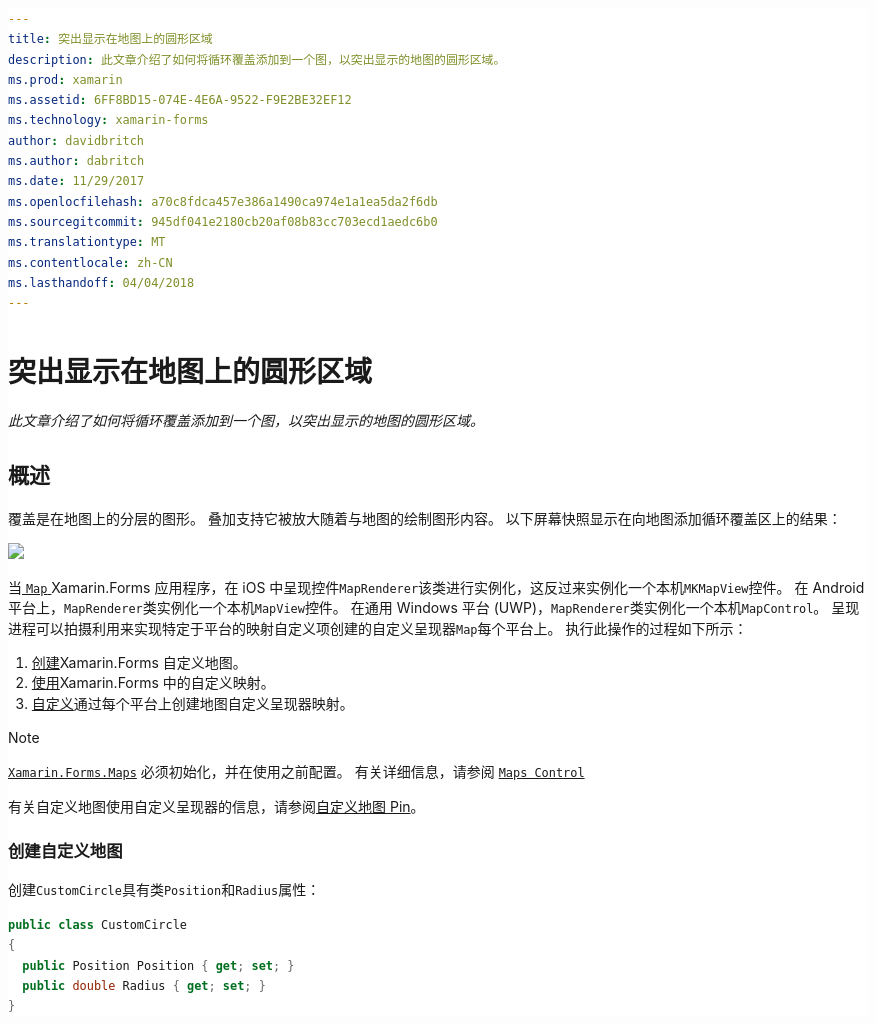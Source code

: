 ```yaml
---
title: 突出显示在地图上的圆形区域
description: 此文章介绍了如何将循环覆盖添加到一个图，以突出显示的地图的圆形区域。
ms.prod: xamarin
ms.assetid: 6FF8BD15-074E-4E6A-9522-F9E2BE32EF12
ms.technology: xamarin-forms
author: davidbritch
ms.author: dabritch
ms.date: 11/29/2017
ms.openlocfilehash: a70c8fdca457e386a1490ca974e1a1ea5da2f6db
ms.sourcegitcommit: 945df041e2180cb20af08b83cc703ecd1aedc6b0
ms.translationtype: MT
ms.contentlocale: zh-CN
ms.lasthandoff: 04/04/2018
---
```

# <a name="highlighting-a-circular-area-on-a-map"></a>突出显示在地图上的圆形区域

_此文章介绍了如何将循环覆盖添加到一个图，以突出显示的地图的圆形区域。_

## <a name="overview"></a>概述

覆盖是在地图上的分层的图形。 叠加支持它被放大随着与地图的绘制图形内容。 以下屏幕快照显示在向地图添加循环覆盖区上的结果：

![](circle-map-overlay-images/screenshots.png)

当[ `Map` ](https://developer.xamarin.com/api/type/Xamarin.Forms.Maps.Map/) Xamarin.Forms 应用程序，在 iOS 中呈现控件`MapRenderer`该类进行实例化，这反过来实例化一个本机`MKMapView`控件。 在 Android 平台上，`MapRenderer`类实例化一个本机`MapView`控件。 在通用 Windows 平台 (UWP)，`MapRenderer`类实例化一个本机`MapControl`。 呈现进程可以拍摄利用来实现特定于平台的映射自定义项创建的自定义呈现器`Map`每个平台上。 执行此操作的过程如下所示：

1. [创建](#Creating_the_Custom_Map)Xamarin.Forms 自定义地图。
1. [使用](#Consuming_the_Custom_Map)Xamarin.Forms 中的自定义映射。
1. [自定义](#Customizing_the_Map)通过每个平台上创建地图自定义呈现器映射。

> [!NOTE]
> [`Xamarin.Forms.Maps`](https://developer.xamarin.com/api/namespace/Xamarin.Forms.Maps/") 必须初始化，并在使用之前配置。 有关详细信息，请参阅 [`Maps Control`](~/xamarin-forms/user-interface/map.md)

有关自定义地图使用自定义呈现器的信息，请参阅[自定义地图 Pin](~/xamarin-forms/app-fundamentals/custom-renderer/map/customized-pin.md)。

<a name="Creating_the_Custom_Map" />

### <a name="creating-the-custom-map"></a>创建自定义地图

创建`CustomCircle`具有类`Position`和`Radius`属性：

```csharp
public class CustomCircle
{
  public Position Position { get; set; }
  public double Radius { get; set; }
}
```
